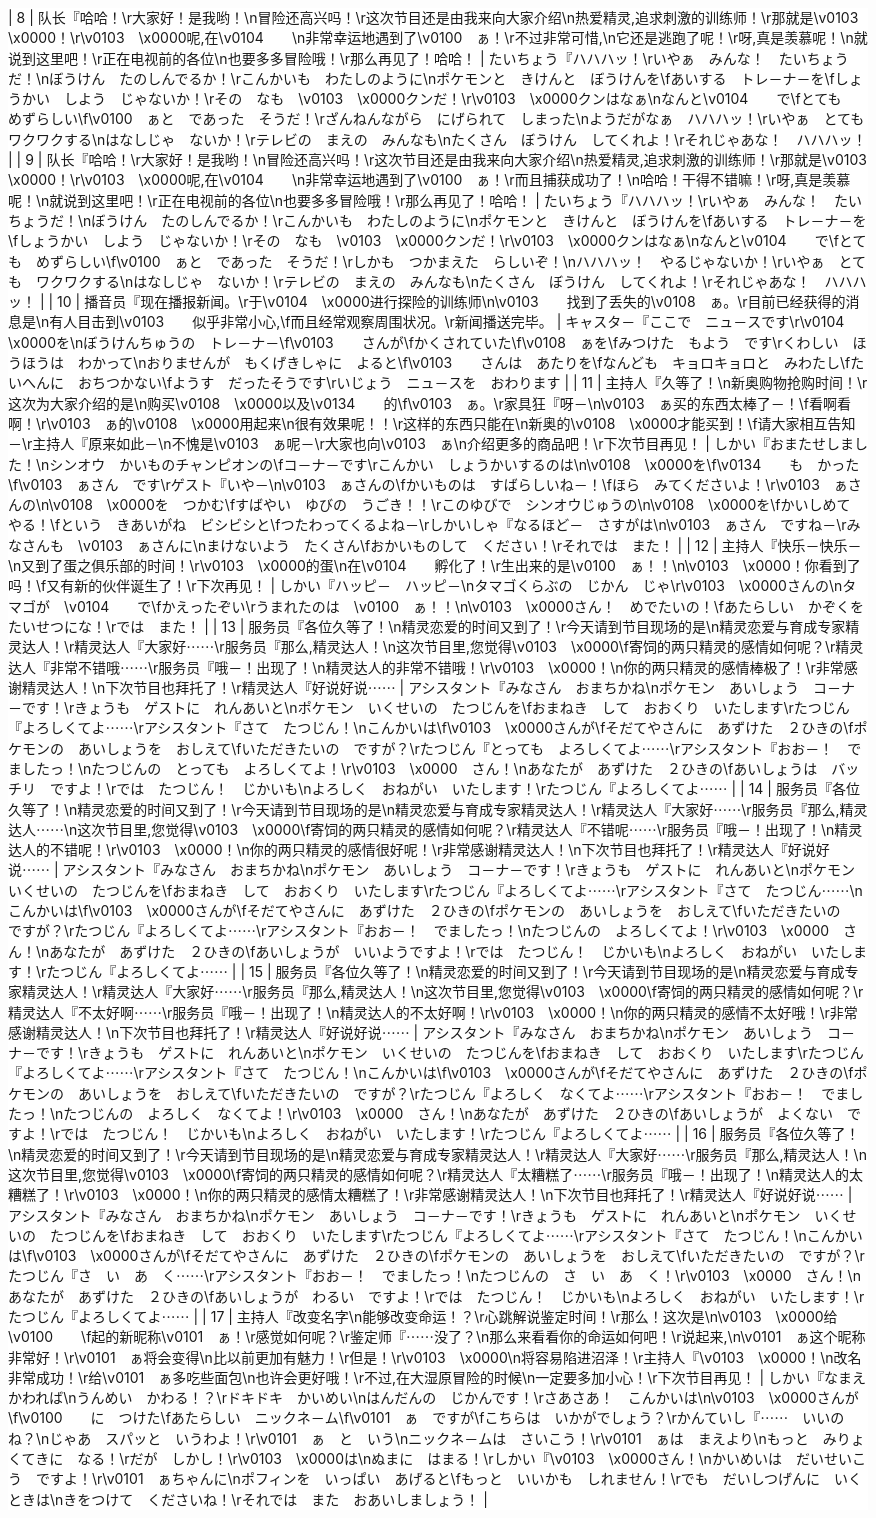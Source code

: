 | 8 | 队长『哈哈！\r大家好！是我哟！\n冒险还高兴吗！\r这次节目还是由我来向大家介绍\n热爱精灵,追求刺激的训练师！\r那就是\v0103　\x0000！\r\v0103　\x0000呢,在\v0104　　\n非常幸运地遇到了\v0100　ぁ！\r不过非常可惜,\n它还是逃跑了呢！\r呀,真是羡慕呢！\n就说到这里吧！\r正在电视前的各位\n也要多多冒险哦！\r那么再见了！哈哈！ | たいちょう『ハハハッ！\rいやぁ　みんな！　たいちょうだ！\nぼうけん　たのしんでるか！\rこんかいも　わたしのように\nポケモンと　きけんと　ぼうけんを\fあいする　トレ－ナ－を\fしょうかい　しよう　じゃないか！\rその　なも　\v0103　\x0000クンだ！\r\v0103　\x0000クンはなぁ\nなんと\v0104　　で\fとても　めずらしい\f\v0100　ぁと　であった　そうだ！\rざんねんながら　にげられて　しまった\nようだがなぁ　ハハハッ！\rいやぁ　とても　ワクワクする\nはなしじゃ　ないか！\rテレビの　まえの　みんなも\nたくさん　ぼうけん　してくれよ！\rそれじゃあな！　ハハハッ！ |
| 9 | 队长『哈哈！\r大家好！是我哟！\n冒险还高兴吗！\r这次节目还是由我来向大家介绍\n热爱精灵,追求刺激的训练师！\r那就是\v0103　\x0000！\r\v0103　\x0000呢,在\v0104　　\n非常幸运地遇到了\v0100　ぁ！\r而且捕获成功了！\n哈哈！干得不错嘛！\r呀,真是羡慕呢！\n就说到这里吧！\r正在电视前的各位\n也要多多冒险哦！\r那么再见了！哈哈！ | たいちょう『ハハハッ！\rいやぁ　みんな！　たいちょうだ！\nぼうけん　たのしんでるか！\rこんかいも　わたしのように\nポケモンと　きけんと　ぼうけんを\fあいする　トレ－ナ－を\fしょうかい　しよう　じゃないか！\rその　なも　\v0103　\x0000クンだ！\r\v0103　\x0000クンはなぁ\nなんと\v0104　　で\fとても　めずらしい\f\v0100　ぁと　であった　そうだ！\rしかも　つかまえた　らしいぞ！\nハハハッ！　やるじゃないか！\rいやぁ　とても　ワクワクする\nはなしじゃ　ないか！\rテレビの　まえの　みんなも\nたくさん　ぼうけん　してくれよ！\rそれじゃあな！　ハハハッ！ |
| 10 | 播音员『现在播报新闻。\r于\v0104　\x0000进行探险的训练师\n\v0103　　找到了丢失的\v0108　ぁ。\r目前已经获得的消息是\n有人目击到\v0103　　似乎非常小心,\f而且经常观察周围状况。\r新闻播送完毕。 | キャスタ－『ここで　ニュ－スです\r\v0104　\x0000を\nぼうけんちゅうの　トレ－ナ－\f\v0103　　さんが\fかくされていた\f\v0108　ぁを\fみつけた　もよう　です\rくわしい　ほうほうは　わかって\nおりませんが　もくげきしゃに　よると\f\v0103　　さんは　あたりを\fなんども　キョロキョロと　みわたし\fたいへんに　おちつかない\fようす　だったそうです\rいじょう　ニュ－スを　おわります |
| 11 | 主持人『久等了！\n新奥购物抢购时间！\r这次为大家介绍的是\n购买\v0108　\x0000以及\v0134　　的\f\v0103　ぁ。\r家具狂『呀－\n\v0103　ぁ买的东西太棒了－！\f看啊看啊！\r\v0103　ぁ的\v0108　\x0000用起来\n很有效果呢！！\r这样的东西只能在\n新奥的\v0108　\x0000才能买到！\f请大家相互告知－\r主持人『原来如此－\n不愧是\v0103　ぁ呢－\r大家也向\v0103　ぁ\n介绍更多的商品吧！\r下次节目再见！ | しかい『おまたせしました！\nシンオウ　かいものチャンピオンの\fコ－ナ－です\rこんかい　しょうかいするのは\n\v0108　\x0000を\f\v0134　　も　かった\f\v0103　ぁさん　です\rゲスト『いや－\n\v0103　ぁさんの\fかいものは　すばらしいね－！\fほら　みてくださいよ！\r\v0103　ぁさんの\n\v0108　\x0000を　つかむ\fすばやい　ゆびの　うごき！！\rこのゆびで　シンオウじゅうの\n\v0108　\x0000を\fかいしめて　やる！\fという　きあいがね　ビシビシと\fつたわってくるよね－\rしかいしゃ『なるほど－　さすがは\n\v0103　ぁさん　ですね－\rみなさんも　\v0103　ぁさんに\nまけないよう　たくさん\fおかいものして　ください！\rそれでは　また！ |
| 12 | 主持人『快乐－快乐－\n又到了蛋之俱乐部的时间！\r\v0103　\x0000的蛋\n在\v0104　　孵化了！\r生出来的是\v0100　ぁ！！\n\v0103　\x0000！你看到了吗！\f又有新的伙伴诞生了！\r下次再见！ | しかい『ハッピ－　ハッピ－\nタマゴくらぶの　じかん　じゃ\r\v0103　\x0000さんの\nタマゴが　\v0104　　で\fかえったぞい\rうまれたのは　\v0100　ぁ！！\n\v0103　\x0000さん！　めでたいの！\fあたらしい　かぞくを　たいせつにな！\rでは　また！ |
| 13 | 服务员『各位久等了！\n精灵恋爱的时间又到了！\r今天请到节目现场的是\n精灵恋爱与育成专家精灵达人！\r精灵达人『大家好⋯⋯\r服务员『那么,精灵达人！\n这次节目里,您觉得\v0103　\x0000\f寄饲的两只精灵的感情如何呢？\r精灵达人『非常不错哦⋯⋯\r服务员『哦－！出现了！\n精灵达人的非常不错哦！\r\v0103　\x0000！\n你的两只精灵的感情棒极了！\r非常感谢精灵达人！\n下次节目也拜托了！\r精灵达人『好说好说⋯⋯ | アシスタント『みなさん　おまちかね\nポケモン　あいしょう　コ－ナ－です！\rきょうも　ゲストに　れんあいと\nポケモン　いくせいの　たつじんを\fおまねき　して　おおくり　いたします\rたつじん『よろしくてよ⋯⋯\rアシスタント『さて　たつじん！\nこんかいは\f\v0103　\x0000さんが\fそだてやさんに　あずけた　２ひきの\fポケモンの　あいしょうを　おしえて\fいただきたいの　ですが？\rたつじん『とっても　よろしくてよ⋯⋯\rアシスタント『おお－！　でましたっ！\nたつじんの　とっても　よろしくてよ！\r\v0103　\x0000　さん！\nあなたが　あずけた　２ひきの\fあいしょうは　バッチリ　ですよ！\rでは　たつじん！　じかいも\nよろしく　おねがい　いたします！\rたつじん『よろしくてよ⋯⋯ |
| 14 | 服务员『各位久等了！\n精灵恋爱的时间又到了！\r今天请到节目现场的是\n精灵恋爱与育成专家精灵达人！\r精灵达人『大家好⋯⋯\r服务员『那么,精灵达人⋯⋯\n这次节目里,您觉得\v0103　\x0000\f寄饲的两只精灵的感情如何呢？\r精灵达人『不错呢⋯⋯\r服务员『哦－！出现了！\n精灵达人的不错呢！\r\v0103　\x0000！\n你的两只精灵的感情很好呢！\r非常感谢精灵达人！\n下次节目也拜托了！\r精灵达人『好说好说⋯⋯ | アシスタント『みなさん　おまちかね\nポケモン　あいしょう　コ－ナ－です！\rきょうも　ゲストに　れんあいと\nポケモン　いくせいの　たつじんを\fおまねき　して　おおくり　いたします\rたつじん『よろしくてよ⋯⋯\rアシスタント『さて　たつじん⋯⋯\nこんかいは\f\v0103　\x0000さんが\fそだてやさんに　あずけた　２ひきの\fポケモンの　あいしょうを　おしえて\fいただきたいの　ですが？\rたつじん『よろしくてよ⋯⋯\rアシスタント『おお－！　でましたっ！\nたつじんの　よろしくてよ！\r\v0103　\x0000　さん！\nあなたが　あずけた　２ひきの\fあいしょうが　いいようですよ！\rでは　たつじん！　じかいも\nよろしく　おねがい　いたします！\rたつじん『よろしくてよ⋯⋯ |
| 15 | 服务员『各位久等了！\n精灵恋爱的时间又到了！\r今天请到节目现场的是\n精灵恋爱与育成专家精灵达人！\r精灵达人『大家好⋯⋯\r服务员『那么,精灵达人！\n这次节目里,您觉得\v0103　\x0000\f寄饲的两只精灵的感情如何呢？\r精灵达人『不太好啊⋯⋯\r服务员『哦－！出现了！\n精灵达人的不太好啊！\r\v0103　\x0000！\n你的两只精灵的感情不太好哦！\r非常感谢精灵达人！\n下次节目也拜托了！\r精灵达人『好说好说⋯⋯ | アシスタント『みなさん　おまちかね\nポケモン　あいしょう　コ－ナ－です！\rきょうも　ゲストに　れんあいと\nポケモン　いくせいの　たつじんを\fおまねき　して　おおくり　いたします\rたつじん『よろしくてよ⋯⋯\rアシスタント『さて　たつじん！\nこんかいは\f\v0103　\x0000さんが\fそだてやさんに　あずけた　２ひきの\fポケモンの　あいしょうを　おしえて\fいただきたいの　ですが？\rたつじん『よろしく　なくてよ⋯⋯\rアシスタント『おお－！　でましたっ！\nたつじんの　よろしく　なくてよ！\r\v0103　\x0000　さん！\nあなたが　あずけた　２ひきの\fあいしょうが　よくない　ですよ！\rでは　たつじん！　じかいも\nよろしく　おねがい　いたします！\rたつじん『よろしくてよ⋯⋯ |
| 16 | 服务员『各位久等了！\n精灵恋爱的时间又到了！\r今天请到节目现场的是\n精灵恋爱与育成专家精灵达人！\r精灵达人『大家好⋯⋯\r服务员『那么,精灵达人！\n这次节目里,您觉得\v0103　\x0000\f寄饲的两只精灵的感情如何呢？\r精灵达人『太糟糕了⋯⋯\r服务员『哦－！出现了！\n精灵达人的太糟糕了！\r\v0103　\x0000！\n你的两只精灵的感情太糟糕了！\r非常感谢精灵达人！\n下次节目也拜托了！\r精灵达人『好说好说⋯⋯ | アシスタント『みなさん　おまちかね\nポケモン　あいしょう　コ－ナ－です！\rきょうも　ゲストに　れんあいと\nポケモン　いくせいの　たつじんを\fおまねき　して　おおくり　いたします\rたつじん『よろしくてよ⋯⋯\rアシスタント『さて　たつじん！\nこんかいは\f\v0103　\x0000さんが\fそだてやさんに　あずけた　２ひきの\fポケモンの　あいしょうを　おしえて\fいただきたいの　ですが？\rたつじん『さ　い　あ　く⋯⋯\rアシスタント『おお－！　でましたっ！\nたつじんの　さ　い　あ　く！\r\v0103　\x0000　さん！\nあなたが　あずけた　２ひきの\fあいしょうが　わるい　ですよ！\rでは　たつじん！　じかいも\nよろしく　おねがい　いたします！\rたつじん『よろしくてよ⋯⋯ |
| 17 | 主持人『改变名字\n能够改变命运！？\r心跳解说鉴定时间！\r那么！这次是\n\v0103　\x0000给\v0100　　\f起的新昵称\v0101　ぁ！\r感觉如何呢？\r鉴定师『⋯⋯没了？\n那么来看看你的命运如何吧！\r说起来,\n\v0101　ぁ这个昵称非常好！\r\v0101　ぁ将会变得\n比以前更加有魅力！\r但是！\r\v0103　\x0000\n将容易陷进沼泽！\r主持人『\v0103　\x0000！\n改名非常成功！\r给\v0101　ぁ多吃些面包\n也许会更好哦！\r不过,在大湿原冒险的时候\n一定要多加小心！\r下次节目再见！ | しかい『なまえ　かわれば\nうんめい　かわる！？\rドキドキ　かいめい\nはんだんの　じかんです！\rさあさあ！　こんかいは\n\v0103　\x0000さんが\f\v0100　　に　つけた\fあたらしい　ニックネ－ム\f\v0101　ぁ　ですが\fこちらは　いかがでしょう？\rかんていし『⋯⋯　いいのね？\nじゃあ　スパッと　いうわよ！\r\v0101　ぁ　と　いう\nニックネ－ムは　さいこう！\r\v0101　ぁは　まえより\nもっと　みりょくてきに　なる！\rだが　しかし！\r\v0103　\x0000は\nぬまに　はまる！\rしかい『\v0103　\x0000さん！\nかいめいは　だいせいこう　ですよ！\r\v0101　ぁちゃんに\nポフィンを　いっぱい　あげると\fもっと　いいかも　しれません！\rでも　だいしつげんに　いくときは\nきをつけて　くださいね！\rそれでは　また　おあいしましょう！ |